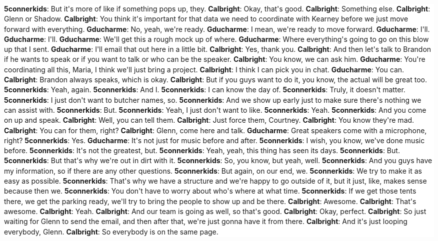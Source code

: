 **5connerkids**: But it's more of like if something pops up, they.
**Calbright**: Okay, that's good.
**Calbright**: Something else.
**Calbright**: Glenn or Shadow.
**Calbright**: You think it's important for that data we need to coordinate with Kearney before we just move forward with everything.
**Gducharme**: No, yeah, we're ready.
**Gducharme**: I mean, we're ready to move forward.
**Gducharme**: I'll.
**Gducharme**: I'll.
**Gducharme**: We'll get this a rough mock up of where.
**Gducharme**: Where everything's going to go on this blow up that I sent.
**Gducharme**: I'll email that out here in a little bit.
**Calbright**: Yes, thank you.
**Calbright**: And then let's talk to Brandon if he wants to speak or if you want to talk or who can be the speaker.
**Calbright**: You know, we can ask him.
**Gducharme**: You're coordinating all this, Maria, I think we'll just bring a project.
**Calbright**: I think I can pick you in chat.
**Gducharme**: You can.
**Calbright**: Brandon always speaks, which is okay.
**Calbright**: But if you guys want to do it, you know, the actual will be great too.
**5connerkids**: Yeah, again.
**5connerkids**: And I.
**5connerkids**: I can know the day of.
**5connerkids**: Truly, it doesn't matter.
**5connerkids**: I just don't want to butcher names, so.
**5connerkids**: And we show up early just to make sure there's nothing we can assist with.
**5connerkids**: But.
**5connerkids**: Yeah, I just don't want to like.
**5connerkids**: Yeah.
**5connerkids**: And you come on up and speak.
**Calbright**: Well, you can tell them.
**Calbright**: Just force them, Courtney.
**Calbright**: You know they're mad.
**Calbright**: You can for them, right?
**Calbright**: Glenn, come here and talk.
**Gducharme**: Great speakers come with a microphone, right?
**5connerkids**: Yes.
**Gducharme**: It's not just for music before and after.
**5connerkids**: I wish, you know, we've done music before.
**5connerkids**: It's not the greatest, but.
**5connerkids**: Yeah, yeah, this thing has seen its days.
**5connerkids**: But.
**5connerkids**: But that's why we're out in dirt with it.
**5connerkids**: So, you know, but yeah, well.
**5connerkids**: And you guys have my information, so if there are any other questions.
**5connerkids**: But again, on our end, we.
**5connerkids**: We try to make it as easy as possible.
**5connerkids**: That's why we have a structure and we're happy to go outside of it, but it just, like, makes sense because then we.
**5connerkids**: You don't have to worry about who's where at what time.
**5connerkids**: If we get those tents there, we get the parking ready, we'll try to bring the people to show up and be there.
**Calbright**: Awesome.
**Calbright**: That's awesome.
**Calbright**: Yeah.
**Calbright**: And our team is going as well, so that's good.
**Calbright**: Okay, perfect.
**Calbright**: So just waiting for Glenn to send the email, and then after that, we're just gonna have it from there.
**Calbright**: And it's just looping everybody, Glenn.
**Calbright**: So everybody is on the same page.